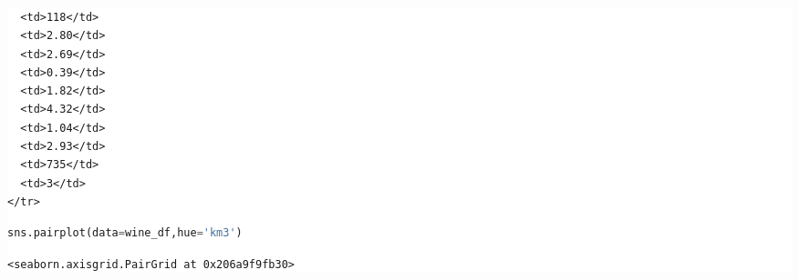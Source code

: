       <td>118</td>
      <td>2.80</td>
      <td>2.69</td>
      <td>0.39</td>
      <td>1.82</td>
      <td>4.32</td>
      <td>1.04</td>
      <td>2.93</td>
      <td>735</td>
      <td>3</td>
    </tr>
  </tbody>
</table>
</div>




```python
sns.pairplot(data=wine_df,hue='km3')
```




    <seaborn.axisgrid.PairGrid at 0x206a9f9fb30>




    